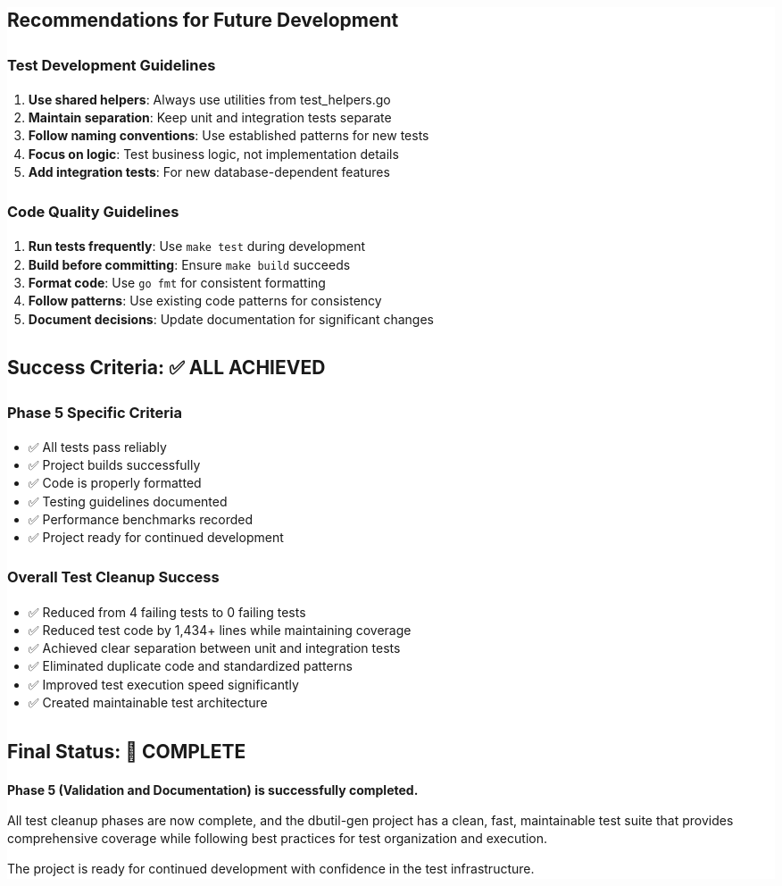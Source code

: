 ## Recommendations for Future Development

### Test Development Guidelines
1. **Use shared helpers**: Always use utilities from test_helpers.go
2. **Maintain separation**: Keep unit and integration tests separate
3. **Follow naming conventions**: Use established patterns for new tests
4. **Focus on logic**: Test business logic, not implementation details
5. **Add integration tests**: For new database-dependent features

### Code Quality Guidelines
1. **Run tests frequently**: Use `make test` during development
2. **Build before committing**: Ensure `make build` succeeds
3. **Format code**: Use `go fmt` for consistent formatting
4. **Follow patterns**: Use existing code patterns for consistency
5. **Document decisions**: Update documentation for significant changes

## Success Criteria: ✅ ALL ACHIEVED

### Phase 5 Specific Criteria
- ✅ All tests pass reliably
- ✅ Project builds successfully
- ✅ Code is properly formatted
- ✅ Testing guidelines documented
- ✅ Performance benchmarks recorded
- ✅ Project ready for continued development

### Overall Test Cleanup Success
- ✅ Reduced from 4 failing tests to 0 failing tests
- ✅ Reduced test code by 1,434+ lines while maintaining coverage
- ✅ Achieved clear separation between unit and integration tests
- ✅ Eliminated duplicate code and standardized patterns
- ✅ Improved test execution speed significantly
- ✅ Created maintainable test architecture

## Final Status: 🎉 COMPLETE

**Phase 5 (Validation and Documentation) is successfully completed.**

All test cleanup phases are now complete, and the dbutil-gen project has a clean, fast, maintainable test suite that provides comprehensive coverage while following best practices for test organization and execution.

The project is ready for continued development with confidence in the test infrastructure. 